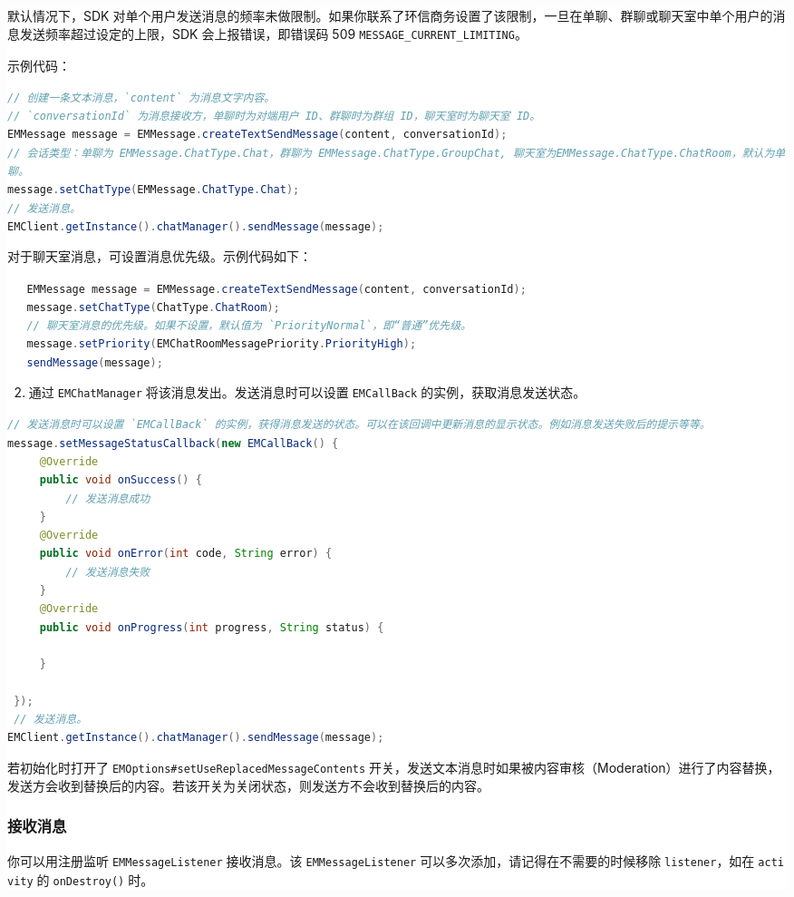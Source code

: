 默认情况下，SDK 对单个用户发送消息的频率未做限制。如果你联系了环信商务设置了该限制，一旦在单聊、群聊或聊天室中单个用户的消息发送频率超过设定的上限，SDK 会上报错误，即错误码 509 `MESSAGE_CURRENT_LIMITING`。

示例代码：

```Java
// 创建一条文本消息，`content` 为消息文字内容。
// `conversationId` 为消息接收方，单聊时为对端用户 ID、群聊时为群组 ID，聊天室时为聊天室 ID。
EMMessage message = EMMessage.createTextSendMessage(content, conversationId);
// 会话类型：单聊为 EMMessage.ChatType.Chat，群聊为 EMMessage.ChatType.GroupChat, 聊天室为EMMessage.ChatType.ChatRoom，默认为单聊。
message.setChatType(EMMessage.ChatType.Chat);
// 发送消息。
EMClient.getInstance().chatManager().sendMessage(message);
```

对于聊天室消息，可设置消息优先级。示例代码如下：

```Java
   EMMessage message = EMMessage.createTextSendMessage(content, conversationId);
   message.setChatType(ChatType.ChatRoom);
   // 聊天室消息的优先级。如果不设置，默认值为 `PriorityNormal`，即“普通”优先级。
   message.setPriority(EMChatRoomMessagePriority.PriorityHigh);
   sendMessage(message);
```

2. 通过 `EMChatManager` 将该消息发出。发送消息时可以设置 `EMCallBack` 的实例，获取消息发送状态。

```Java
// 发送消息时可以设置 `EMCallBack` 的实例，获得消息发送的状态。可以在该回调中更新消息的显示状态。例如消息发送失败后的提示等等。
message.setMessageStatusCallback(new EMCallBack() {
     @Override
     public void onSuccess() {
         // 发送消息成功
     }
     @Override
     public void onError(int code, String error) {
         // 发送消息失败
     }
     @Override
     public void onProgress(int progress, String status) {

     }

 });
 // 发送消息。
EMClient.getInstance().chatManager().sendMessage(message);
```

若初始化时打开了 `EMOptions#setUseReplacedMessageContents` 开关，发送文本消息时如果被内容审核（Moderation）进行了内容替换，发送方会收到替换后的内容。若该开关为关闭状态，则发送方不会收到替换后的内容。

### 接收消息

你可以用注册监听 `EMMessageListener` 接收消息。该 `EMMessageListener` 可以多次添加，请记得在不需要的时候移除 `listener`，如在 `activity` 的 `onDestroy()` 时。
